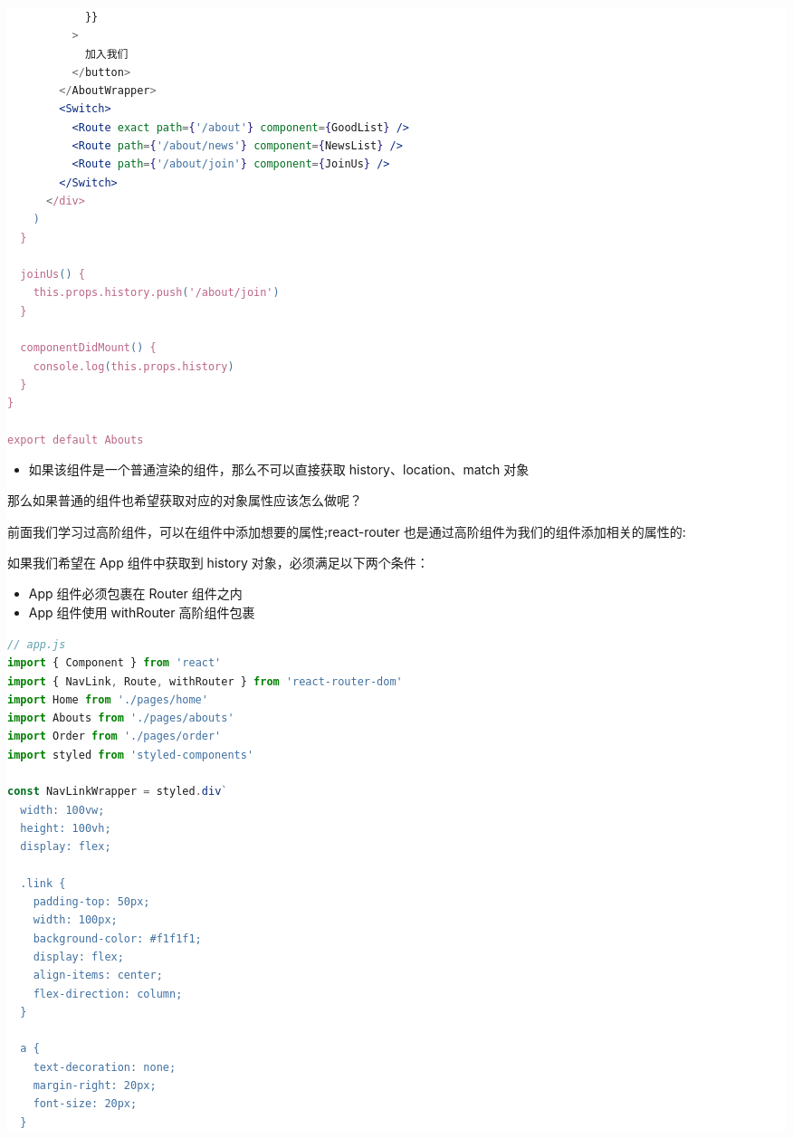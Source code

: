 ```jsx
            }}
          >
            加入我们
          </button>
        </AboutWrapper>
        <Switch>
          <Route exact path={'/about'} component={GoodList} />
          <Route path={'/about/news'} component={NewsList} />
          <Route path={'/about/join'} component={JoinUs} />
        </Switch>
      </div>
    )
  }

  joinUs() {
    this.props.history.push('/about/join')
  }

  componentDidMount() {
    console.log(this.props.history)
  }
}

export default Abouts
```

- 如果该组件是一个普通渲染的组件，那么不可以直接获取 history、location、match 对象

那么如果普通的组件也希望获取对应的对象属性应该怎么做呢？

前面我们学习过高阶组件，可以在组件中添加想要的属性;react-router 也是通过高阶组件为我们的组件添加相关的属性的:

如果我们希望在 App 组件中获取到 history 对象，必须满足以下两个条件：

- App 组件必须包裹在 Router 组件之内
- App 组件使用 withRouter 高阶组件包裹

```jsx
// app.js
import { Component } from 'react'
import { NavLink, Route, withRouter } from 'react-router-dom'
import Home from './pages/home'
import Abouts from './pages/abouts'
import Order from './pages/order'
import styled from 'styled-components'

const NavLinkWrapper = styled.div`
  width: 100vw;
  height: 100vh;
  display: flex;

  .link {
    padding-top: 50px;
    width: 100px;
    background-color: #f1f1f1;
    display: flex;
    align-items: center;
    flex-direction: column;
  }

  a {
    text-decoration: none;
    margin-right: 20px;
    font-size: 20px;
  }

```